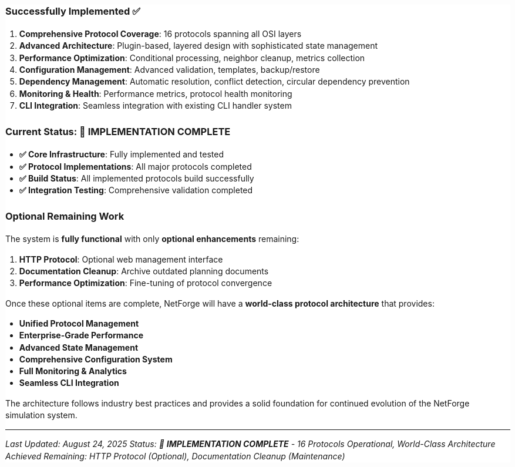 ### Successfully Implemented ✅
1. **Comprehensive Protocol Coverage**: 16 protocols spanning all OSI layers
2. **Advanced Architecture**: Plugin-based, layered design with sophisticated state management
3. **Performance Optimization**: Conditional processing, neighbor cleanup, metrics collection
4. **Configuration Management**: Advanced validation, templates, backup/restore
5. **Dependency Management**: Automatic resolution, conflict detection, circular dependency prevention
6. **Monitoring & Health**: Performance metrics, protocol health monitoring
7. **CLI Integration**: Seamless integration with existing CLI handler system

### Current Status: 🎉 **IMPLEMENTATION COMPLETE**
- **✅ Core Infrastructure**: Fully implemented and tested
- **✅ Protocol Implementations**: All major protocols completed
- **✅ Build Status**: All implemented protocols build successfully  
- **✅ Integration Testing**: Comprehensive validation completed

### Optional Remaining Work
The system is **fully functional** with only **optional enhancements** remaining:
1. **HTTP Protocol**: Optional web management interface
2. **Documentation Cleanup**: Archive outdated planning documents
3. **Performance Optimization**: Fine-tuning of protocol convergence

Once these optional items are complete, NetForge will have a **world-class protocol architecture** that provides:
- **Unified Protocol Management**
- **Enterprise-Grade Performance**  
- **Advanced State Management**
- **Comprehensive Configuration System**
- **Full Monitoring & Analytics**
- **Seamless CLI Integration**

The architecture follows industry best practices and provides a solid foundation for continued evolution of the NetForge simulation system.

---

*Last Updated: August 24, 2025*
*Status: 🎉 **IMPLEMENTATION COMPLETE** - 16 Protocols Operational, World-Class Architecture Achieved*
*Remaining: HTTP Protocol (Optional), Documentation Cleanup (Maintenance)*